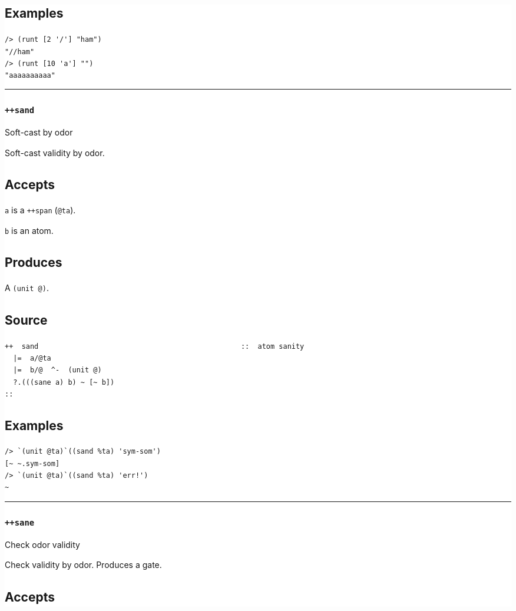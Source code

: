 Examples
--------

    /> (runt [2 '/'] "ham")
    "//ham"
    /> (runt [10 'a'] "")
    "aaaaaaaaaa"



***
### `++sand`

Soft-cast by odor

Soft-cast validity by odor.

Accepts
-------

`a` is a `++span` (`@ta`).

`b` is an atom.

Produces
--------

A `(unit @)`.

Source
------

    ++  sand                                                ::  atom sanity
      |=  a/@ta
      |=  b/@  ^-  (unit @)
      ?.(((sane a) b) ~ [~ b])
    ::

Examples
--------

    /> `(unit @ta)`((sand %ta) 'sym-som')
    [~ ~.sym-som]
    /> `(unit @ta)`((sand %ta) 'err!')
    ~



***
### `++sane`

Check odor validity

Check validity by odor. Produces a gate.

Accepts
-------
